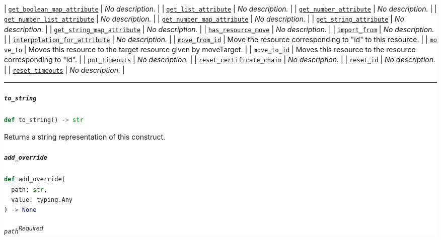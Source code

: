 | <code><a href="#@cdktf/provider-ionoscloud.certificate.Certificate.getBooleanMapAttribute">get_boolean_map_attribute</a></code> | *No description.* |
| <code><a href="#@cdktf/provider-ionoscloud.certificate.Certificate.getListAttribute">get_list_attribute</a></code> | *No description.* |
| <code><a href="#@cdktf/provider-ionoscloud.certificate.Certificate.getNumberAttribute">get_number_attribute</a></code> | *No description.* |
| <code><a href="#@cdktf/provider-ionoscloud.certificate.Certificate.getNumberListAttribute">get_number_list_attribute</a></code> | *No description.* |
| <code><a href="#@cdktf/provider-ionoscloud.certificate.Certificate.getNumberMapAttribute">get_number_map_attribute</a></code> | *No description.* |
| <code><a href="#@cdktf/provider-ionoscloud.certificate.Certificate.getStringAttribute">get_string_attribute</a></code> | *No description.* |
| <code><a href="#@cdktf/provider-ionoscloud.certificate.Certificate.getStringMapAttribute">get_string_map_attribute</a></code> | *No description.* |
| <code><a href="#@cdktf/provider-ionoscloud.certificate.Certificate.hasResourceMove">has_resource_move</a></code> | *No description.* |
| <code><a href="#@cdktf/provider-ionoscloud.certificate.Certificate.importFrom">import_from</a></code> | *No description.* |
| <code><a href="#@cdktf/provider-ionoscloud.certificate.Certificate.interpolationForAttribute">interpolation_for_attribute</a></code> | *No description.* |
| <code><a href="#@cdktf/provider-ionoscloud.certificate.Certificate.moveFromId">move_from_id</a></code> | Move the resource corresponding to "id" to this resource. |
| <code><a href="#@cdktf/provider-ionoscloud.certificate.Certificate.moveTo">move_to</a></code> | Moves this resource to the target resource given by moveTarget. |
| <code><a href="#@cdktf/provider-ionoscloud.certificate.Certificate.moveToId">move_to_id</a></code> | Moves this resource to the resource corresponding to "id". |
| <code><a href="#@cdktf/provider-ionoscloud.certificate.Certificate.putTimeouts">put_timeouts</a></code> | *No description.* |
| <code><a href="#@cdktf/provider-ionoscloud.certificate.Certificate.resetCertificateChain">reset_certificate_chain</a></code> | *No description.* |
| <code><a href="#@cdktf/provider-ionoscloud.certificate.Certificate.resetId">reset_id</a></code> | *No description.* |
| <code><a href="#@cdktf/provider-ionoscloud.certificate.Certificate.resetTimeouts">reset_timeouts</a></code> | *No description.* |

---

##### `to_string` <a name="to_string" id="@cdktf/provider-ionoscloud.certificate.Certificate.toString"></a>

```python
def to_string() -> str
```

Returns a string representation of this construct.

##### `add_override` <a name="add_override" id="@cdktf/provider-ionoscloud.certificate.Certificate.addOverride"></a>

```python
def add_override(
  path: str,
  value: typing.Any
) -> None
```

###### `path`<sup>Required</sup> <a name="path" id="@cdktf/provider-ionoscloud.certificate.Certificate.addOverride.parameter.path"></a>

